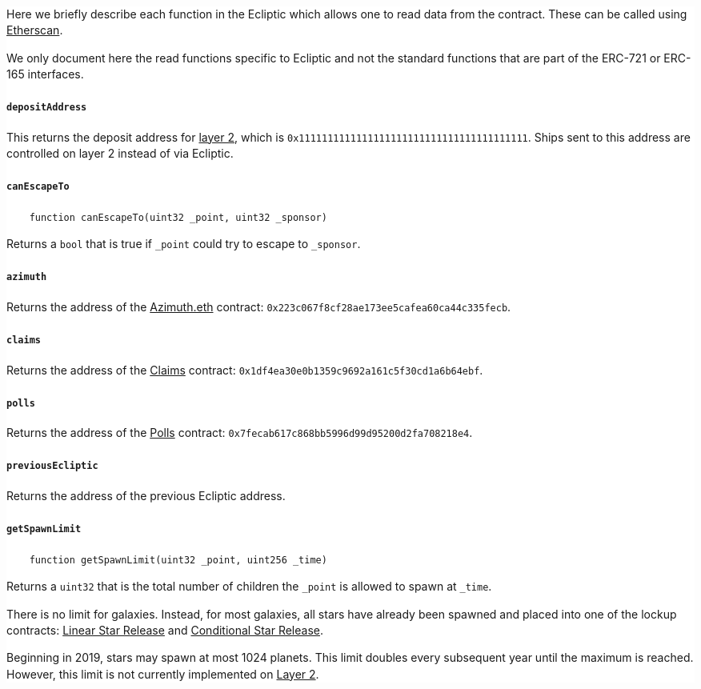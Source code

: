 Here we briefly describe each function in the Ecliptic which allows one to read data from the contract. These can be called using [Etherscan](https://etherscan.io/address/ecliptic.eth#readContract).

We only document here the read functions specific to Ecliptic and not the standard functions that are part of the ERC-721 or ERC-165 interfaces.

#### `depositAddress`

This returns the deposit address for [layer 2](system/identity/concepts/layer2), which is `0x1111111111111111111111111111111111111111`. Ships sent to this address are controlled on layer 2 instead of via Ecliptic.

#### `canEscapeTo`

```solidity
    function canEscapeTo(uint32 _point, uint32 _sponsor)
```

Returns a `bool` that is true if `_point` could try to escape to `_sponsor`.

#### `azimuth`

Returns the address of the [Azimuth.eth](system/identity/reference/azimuth-eth) contract: `0x223c067f8cf28ae173ee5cafea60ca44c335fecb`.

#### `claims`

Returns the address of the [Claims](https://etherscan.io/address/0xe7e7f69b34d7d9bd8d61fb22c33b22708947971a) contract: `0x1df4ea30e0b1359c9692a161c5f30cd1a6b64ebf`.

#### `polls`

Returns the address of the [Polls](https://etherscan.io/address/0x7fecab617c868bb5996d99d95200d2fa708218e4) contract: `0x7fecab617c868bb5996d99d95200d2fa708218e4`.

#### `previousEcliptic`

Returns the address of the previous Ecliptic address.

#### `getSpawnLimit`

```solidity
    function getSpawnLimit(uint32 _point, uint256 _time)
```

Returns a `uint32` that is the total number of children the `_point` is allowed to spawn at `_time`.

There is no limit for galaxies. Instead, for most galaxies, all stars have already been spawned and placed into one of the lockup contracts: [Linear Star Release](https://etherscan.io/address/0x86cd9cd0992f04231751e3761de45cecea5d1801) and [Conditional Star Release](https://etherscan.io/address/0x8c241098c3d3498fe1261421633fd57986d74aea).

Beginning in 2019, stars may spawn at most 1024 planets. This limit doubles every subsequent year until the maximum is reached. However, this limit is not currently implemented on [Layer 2](system/identity/concepts/layer2).
